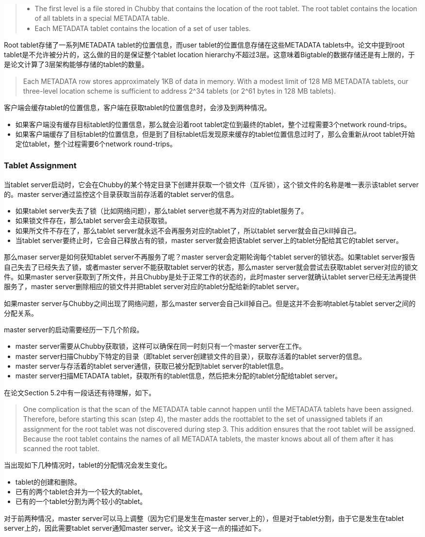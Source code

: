 > * The first level is a file stored in Chubby that contains the location of the root tablet. The root tablet contains the location of all tablets in a special METADATA table.
> * Each METADATA tablet contains the location of a set of user tables.

Root tablet存储了一系列METADATA tablet的位置信息，而user tablet的位置信息存储在这些METADATA tablets中。论文中提到root tablet是不允许被分片的，这么做的目的是保证整个tablet location hierarchy不超过3层。这意味着Bigtable的数据存储还是有上限的，于是论文计算了3层架构能够存储的tablet的数量。

> Each METADATA row stores approximately 1KB of data in memory. With a modest limit of 128 MB METADATA tablets, our three-level location scheme is sufficient to address 2^34 tablets (or 2^61 bytes in 128 MB tablets).

客户端会缓存tablet的位置信息，客户端在获取tablet的位置信息时，会涉及到两种情况。

* 如果客户端没有缓存目标tablet的位置信息，那么就会沿着root tablet定位到最终的tablet，整个过程需要3个network round-trips。
* 如果客户端缓存了目标tablet的位置信息，但是到了目标tablet后发现原来缓存的tablet位置信息过时了，那么会重新从root tablet开始定位tablet，整个过程需要6个network round-trips。

### Tablet Assignment

当tablet server启动时，它会在Chubby的某个特定目录下创建并获取一个锁文件（互斥锁），这个锁文件的名称是唯一表示该tablet server的。master server通过监控这个目录获取当前存活着的tablet server的信息。

* 如果tablet server失去了锁（比如网络问题），那么tablet server也就不再为对应的tablet服务了。
* 如果锁文件存在，那么tablet server会主动获取锁。
* 如果所文件不存在了，那么tablet server就永远不会再服务对应的tablet了，所以tablet server就会自己kill掉自己。
* 当tablet server要终止时，它会自己释放占有的锁，master server就会把该tablet server上的tablet分配给其它的tablet server。

那么maser server是如何获知tablet server不再服务了呢？master server会定期轮询每个tablet server的锁状态。如果tablet server报告自己失去了已经失去了锁，或者master server不能获取tablet server的状态，那么master server就会尝试去获取tablet server对应的锁文件。如果master server获取到了所文件，并且Chubby是处于正常工作的状态的，此时master server就确认tablet server已经无法再提供服务了，master server删除相应的锁文件并把tablet server对应的tablet分配给新的tablet server。

如果master server与Chubby之间出现了网络问题，那么master server会自己kill掉自己。但是这并不会影响tablet与tablet server之间的分配关系。

master server的启动需要经历一下几个阶段。

* master server需要从Chubby获取锁，这样可以确保在同一时刻只有一个master server在工作。
* master server扫描Chubby下特定的目录（即tablet server创建锁文件的目录），获取存活着的tablet server的信息。
* master server与存活着的tablet server通信，获取已被分配到tablet server的tablet信息。
* master server扫描METADATA tablet，获取所有的tablet信息，然后把未分配的tablet分配给tablet server。

在论文Section 5.2中有一段话还有待理解，如下。

> One complication is that the scan of the METADATA table cannot happen until the METADATA tablets have been assigned. Therefore, before starting this scan (step 4), the master adds the roottablet to the set of unassigned tablets if an assignment for the root tablet was not discovered during step 3. This addition ensures that the root tablet will be assigned. Because the root tablet contains the names of all METADATA tablets, the master knows about all of them after it has scanned the root tablet.

当出现如下几种情况时，tablet的分配情况会发生变化。

* tablet的创建和删除。
* 已有的两个tablet合并为一个较大的tablet。
* 已有的一个tablet分割为两个较小的tablet。

对于前两种情况，master server可以马上调整（因为它们是发生在master server上的），但是对于tablet分割，由于它是发生在tablet server上的，因此需要tablet server通知master server。论文关于这一点的描述如下。
